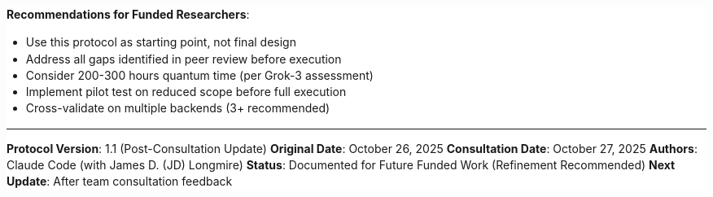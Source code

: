 **Recommendations for Funded Researchers**:
- Use this protocol as starting point, not final design
- Address all gaps identified in peer review before execution
- Consider 200-300 hours quantum time (per Grok-3 assessment)
- Implement pilot test on reduced scope before full execution
- Cross-validate on multiple backends (3+ recommended)

---

**Protocol Version**: 1.1 (Post-Consultation Update)
**Original Date**: October 26, 2025
**Consultation Date**: October 27, 2025
**Authors**: Claude Code (with James D. (JD) Longmire)
**Status**: Documented for Future Funded Work (Refinement Recommended)
**Next Update**: After team consultation feedback
